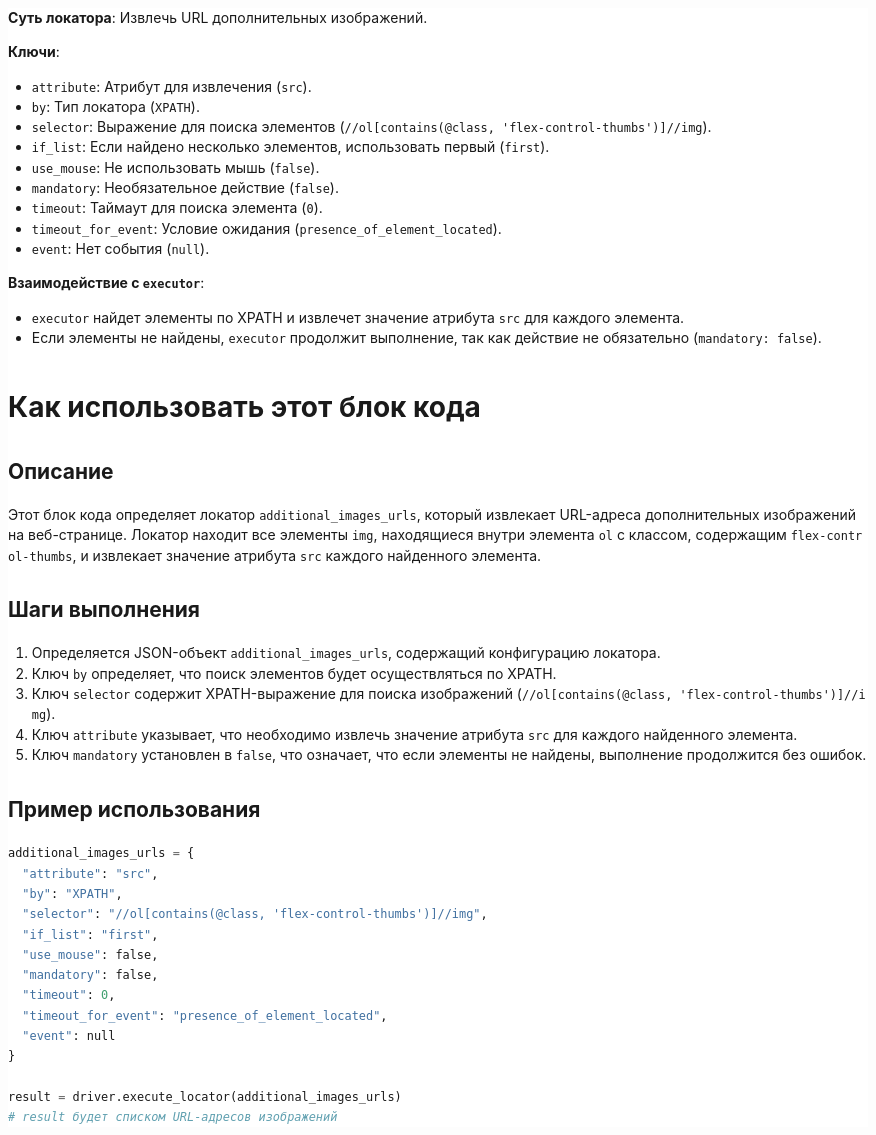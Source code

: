 **Суть локатора**: Извлечь URL дополнительных изображений.

**Ключи**:
- `attribute`: Атрибут для извлечения (`src`).
- `by`: Тип локатора (`XPATH`).
- `selector`: Выражение для поиска элементов (`//ol[contains(@class, 'flex-control-thumbs')]//img`).
- `if_list`: Если найдено несколько элементов, использовать первый (`first`).
- `use_mouse`: Не использовать мышь (`false`).
- `mandatory`: Необязательное действие (`false`).
- `timeout`: Таймаут для поиска элемента (`0`).
- `timeout_for_event`: Условие ожидания (`presence_of_element_located`).
- `event`: Нет события (`null`).

**Взаимодействие с `executor`**:
- `executor` найдет элементы по XPATH и извлечет значение атрибута `src` для каждого элемента.
- Если элементы не найдены, `executor` продолжит выполнение, так как действие не обязательно (`mandatory: false`).

Как использовать этот блок кода
=========================================================================================

Описание
-------------------------
Этот блок кода определяет локатор `additional_images_urls`, который извлекает URL-адреса дополнительных изображений на веб-странице. Локатор находит все элементы `img`, находящиеся внутри элемента `ol` с классом, содержащим `flex-control-thumbs`, и извлекает значение атрибута `src` каждого найденного элемента.

Шаги выполнения
-------------------------
1. Определяется JSON-объект `additional_images_urls`, содержащий конфигурацию локатора.
2. Ключ `by` определяет, что поиск элементов будет осуществляться по XPATH.
3. Ключ `selector` содержит XPATH-выражение для поиска изображений (`//ol[contains(@class, 'flex-control-thumbs')]//img`).
4. Ключ `attribute` указывает, что необходимо извлечь значение атрибута `src` для каждого найденного элемента.
5. Ключ `mandatory` установлен в `false`, что означает, что если элементы не найдены, выполнение продолжится без ошибок.

Пример использования
-------------------------

```python
additional_images_urls = {
  "attribute": "src",
  "by": "XPATH",
  "selector": "//ol[contains(@class, 'flex-control-thumbs')]//img",
  "if_list": "first",
  "use_mouse": false,
  "mandatory": false,
  "timeout": 0,
  "timeout_for_event": "presence_of_element_located",
  "event": null
}

result = driver.execute_locator(additional_images_urls)
# result будет списком URL-адресов изображений
```
